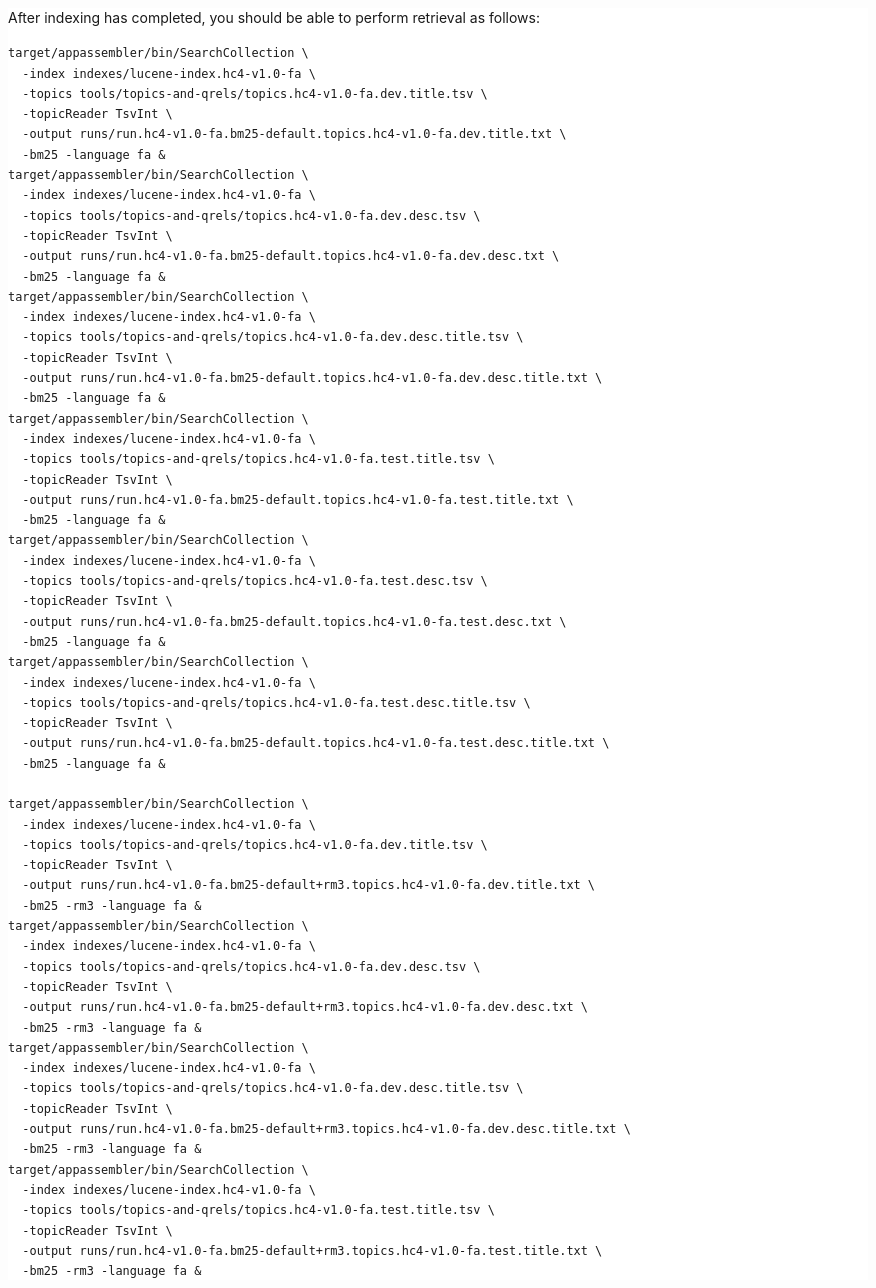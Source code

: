After indexing has completed, you should be able to perform retrieval as follows:

```
target/appassembler/bin/SearchCollection \
  -index indexes/lucene-index.hc4-v1.0-fa \
  -topics tools/topics-and-qrels/topics.hc4-v1.0-fa.dev.title.tsv \
  -topicReader TsvInt \
  -output runs/run.hc4-v1.0-fa.bm25-default.topics.hc4-v1.0-fa.dev.title.txt \
  -bm25 -language fa &
target/appassembler/bin/SearchCollection \
  -index indexes/lucene-index.hc4-v1.0-fa \
  -topics tools/topics-and-qrels/topics.hc4-v1.0-fa.dev.desc.tsv \
  -topicReader TsvInt \
  -output runs/run.hc4-v1.0-fa.bm25-default.topics.hc4-v1.0-fa.dev.desc.txt \
  -bm25 -language fa &
target/appassembler/bin/SearchCollection \
  -index indexes/lucene-index.hc4-v1.0-fa \
  -topics tools/topics-and-qrels/topics.hc4-v1.0-fa.dev.desc.title.tsv \
  -topicReader TsvInt \
  -output runs/run.hc4-v1.0-fa.bm25-default.topics.hc4-v1.0-fa.dev.desc.title.txt \
  -bm25 -language fa &
target/appassembler/bin/SearchCollection \
  -index indexes/lucene-index.hc4-v1.0-fa \
  -topics tools/topics-and-qrels/topics.hc4-v1.0-fa.test.title.tsv \
  -topicReader TsvInt \
  -output runs/run.hc4-v1.0-fa.bm25-default.topics.hc4-v1.0-fa.test.title.txt \
  -bm25 -language fa &
target/appassembler/bin/SearchCollection \
  -index indexes/lucene-index.hc4-v1.0-fa \
  -topics tools/topics-and-qrels/topics.hc4-v1.0-fa.test.desc.tsv \
  -topicReader TsvInt \
  -output runs/run.hc4-v1.0-fa.bm25-default.topics.hc4-v1.0-fa.test.desc.txt \
  -bm25 -language fa &
target/appassembler/bin/SearchCollection \
  -index indexes/lucene-index.hc4-v1.0-fa \
  -topics tools/topics-and-qrels/topics.hc4-v1.0-fa.test.desc.title.tsv \
  -topicReader TsvInt \
  -output runs/run.hc4-v1.0-fa.bm25-default.topics.hc4-v1.0-fa.test.desc.title.txt \
  -bm25 -language fa &

target/appassembler/bin/SearchCollection \
  -index indexes/lucene-index.hc4-v1.0-fa \
  -topics tools/topics-and-qrels/topics.hc4-v1.0-fa.dev.title.tsv \
  -topicReader TsvInt \
  -output runs/run.hc4-v1.0-fa.bm25-default+rm3.topics.hc4-v1.0-fa.dev.title.txt \
  -bm25 -rm3 -language fa &
target/appassembler/bin/SearchCollection \
  -index indexes/lucene-index.hc4-v1.0-fa \
  -topics tools/topics-and-qrels/topics.hc4-v1.0-fa.dev.desc.tsv \
  -topicReader TsvInt \
  -output runs/run.hc4-v1.0-fa.bm25-default+rm3.topics.hc4-v1.0-fa.dev.desc.txt \
  -bm25 -rm3 -language fa &
target/appassembler/bin/SearchCollection \
  -index indexes/lucene-index.hc4-v1.0-fa \
  -topics tools/topics-and-qrels/topics.hc4-v1.0-fa.dev.desc.title.tsv \
  -topicReader TsvInt \
  -output runs/run.hc4-v1.0-fa.bm25-default+rm3.topics.hc4-v1.0-fa.dev.desc.title.txt \
  -bm25 -rm3 -language fa &
target/appassembler/bin/SearchCollection \
  -index indexes/lucene-index.hc4-v1.0-fa \
  -topics tools/topics-and-qrels/topics.hc4-v1.0-fa.test.title.tsv \
  -topicReader TsvInt \
  -output runs/run.hc4-v1.0-fa.bm25-default+rm3.topics.hc4-v1.0-fa.test.title.txt \
  -bm25 -rm3 -language fa &
```